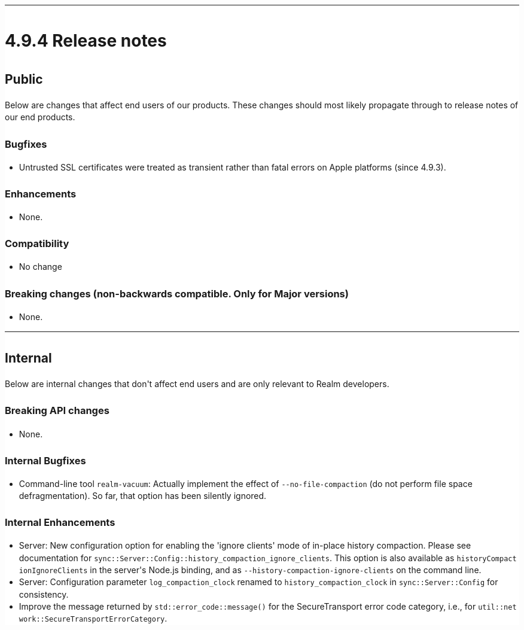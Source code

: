 ----------------------------------------------


# 4.9.4 Release notes

## Public
Below are changes that affect end users of our products. These changes should
most likely propagate through to release notes of our end products.

### Bugfixes
* Untrusted SSL certificates were treated as transient rather than fatal errors
  on Apple platforms (since 4.9.3).

### Enhancements
* None.

### Compatibility
* No change

### Breaking changes (non-backwards compatible. Only for Major versions)
* None.

-----------

## Internal
Below are internal changes that don't affect end users and are only relevant to
Realm developers.

### Breaking API changes
* None.

### Internal Bugfixes
* Command-line tool `realm-vacuum`: Actually implement the effect of
  `--no-file-compaction` (do not perform file space defragmentation). So far,
  that option has been silently ignored.

### Internal Enhancements
* Server: New configuration option for enabling the 'ignore clients' mode of
  in-place history compaction. Please see documentation for
  `sync::Server::Config::history_compaction_ignore_clients`. This option is also
  available as `historyCompactionIgnoreClients` in the server's Node.js binding,
  and as `--history-compaction-ignore-clients` on the command line.
* Server: Configuration parameter `log_compaction_clock` renamed to
  `history_compaction_clock` in `sync::Server::Config` for consistency.
* Improve the message returned by `std::error_code::message()` for the
  SecureTransport error code category, i.e., for
  `util::network::SecureTransportErrorCategory`.
